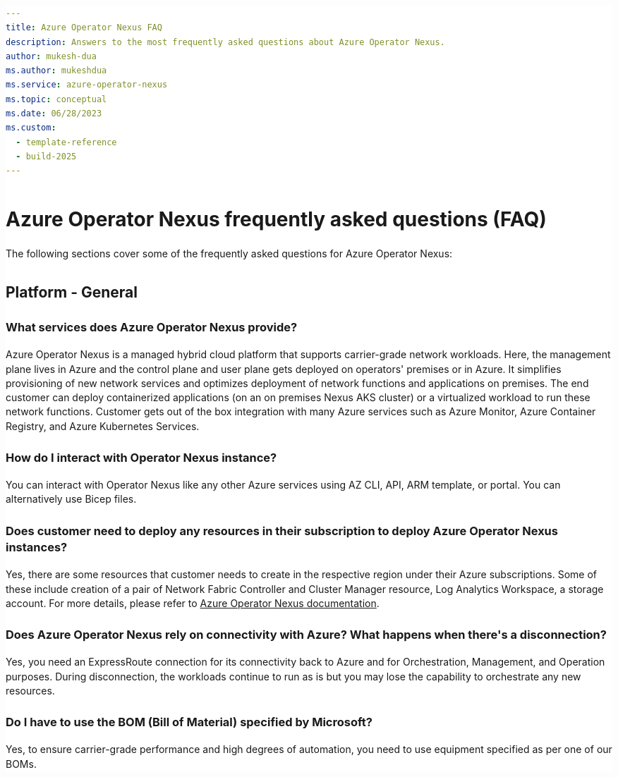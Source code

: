 ```yaml
---
title: Azure Operator Nexus FAQ
description: Answers to the most frequently asked questions about Azure Operator Nexus.
author: mukesh-dua
ms.author: mukeshdua
ms.service: azure-operator-nexus
ms.topic: conceptual
ms.date: 06/28/2023
ms.custom:
  - template-reference
  - build-2025
---
```


# Azure Operator Nexus frequently asked questions (FAQ)
The following sections cover some of the frequently asked questions for Azure Operator Nexus:

## Platform - General

### What services does Azure Operator Nexus provide?
Azure Operator Nexus is a managed hybrid cloud platform that supports carrier-grade network workloads. Here, the management plane lives in Azure and the control plane and user plane gets deployed on operators' premises or in Azure. It simplifies provisioning of new network services and optimizes deployment of network functions and applications on premises. The end customer can deploy containerized applications (on an on premises Nexus AKS cluster) or a virtualized workload to run these network functions. Customer gets out of the box integration with many Azure services such as Azure Monitor, Azure Container Registry, and Azure Kubernetes Services.

### How do I interact with Operator Nexus instance?
You can interact with Operator Nexus like any other Azure services using AZ CLI, API, ARM template, or portal. You can alternatively use Bicep files.

### Does customer need to deploy any resources in their subscription to deploy Azure Operator Nexus instances?
Yes, there are some resources that customer needs to create in the respective region under their Azure subscriptions. Some of these include creation of a pair of Network Fabric Controller and Cluster Manager resource, Log Analytics Workspace, a storage account. For more details, please refer to [Azure Operator Nexus documentation](howto-azure-operator-nexus-prerequisites.md).

### Does Azure Operator Nexus rely on connectivity with Azure? What happens when there's a disconnection?
Yes, you need an ExpressRoute connection for its connectivity back to Azure and for Orchestration, Management, and Operation purposes. During disconnection, the workloads continue to run as is but you may lose the capability to orchestrate any new resources.

### Do I have to use the BOM (Bill of Material) specified by Microsoft?
Yes, to ensure carrier-grade performance and high degrees of automation, you need to use equipment specified as per one of our BOMs.
